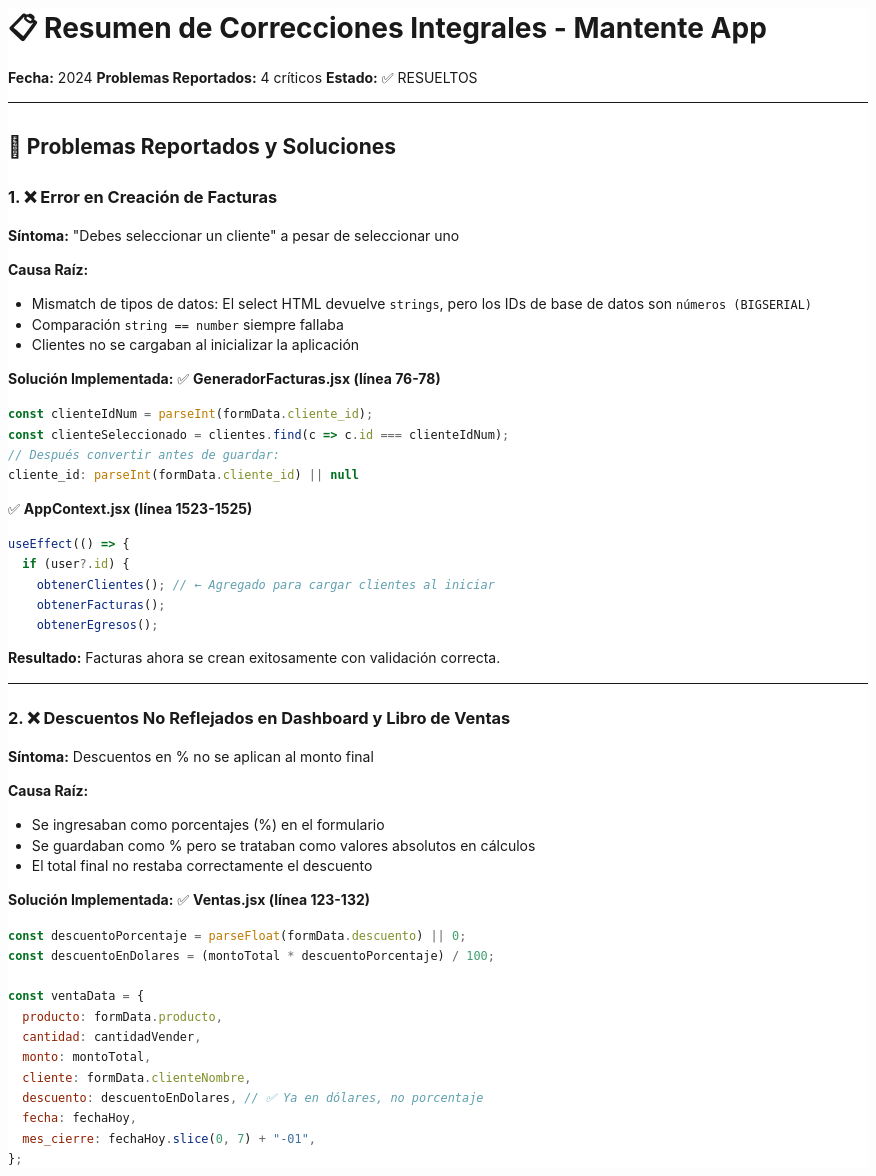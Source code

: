 # 📋 Resumen de Correcciones Integrales - Mantente App

**Fecha:** 2024
**Problemas Reportados:** 4 críticos
**Estado:** ✅ RESUELTOS

---

## 🎯 Problemas Reportados y Soluciones

### 1. ❌ **Error en Creación de Facturas**
**Síntoma:** "Debes seleccionar un cliente" a pesar de seleccionar uno

**Causa Raíz:**
- Mismatch de tipos de datos: El select HTML devuelve `strings`, pero los IDs de base de datos son `números (BIGSERIAL)`
- Comparación `string == number` siempre fallaba
- Clientes no se cargaban al inicializar la aplicación

**Solución Implementada:**
✅ **GeneradorFacturas.jsx (línea 76-78)**
```javascript
const clienteIdNum = parseInt(formData.cliente_id);
const clienteSeleccionado = clientes.find(c => c.id === clienteIdNum);
// Después convertir antes de guardar:
cliente_id: parseInt(formData.cliente_id) || null
```

✅ **AppContext.jsx (línea 1523-1525)**
```javascript
useEffect(() => {
  if (user?.id) {
    obtenerClientes(); // ← Agregado para cargar clientes al iniciar
    obtenerFacturas();
    obtenerEgresos();
```

**Resultado:** Facturas ahora se crean exitosamente con validación correcta.

---

### 2. ❌ **Descuentos No Reflejados en Dashboard y Libro de Ventas**
**Síntoma:** Descuentos en % no se aplican al monto final

**Causa Raíz:**
- Se ingresaban como porcentajes (%) en el formulario
- Se guardaban como % pero se trataban como valores absolutos en cálculos
- El total final no restaba correctamente el descuento

**Solución Implementada:**
✅ **Ventas.jsx (línea 123-132)**
```javascript
const descuentoPorcentaje = parseFloat(formData.descuento) || 0;
const descuentoEnDolares = (montoTotal * descuentoPorcentaje) / 100;

const ventaData = {
  producto: formData.producto,
  cantidad: cantidadVender,
  monto: montoTotal,
  cliente: formData.clienteNombre,
  descuento: descuentoEnDolares, // ✅ Ya en dólares, no porcentaje
  fecha: fechaHoy,
  mes_cierre: fechaHoy.slice(0, 7) + "-01",
};
```
